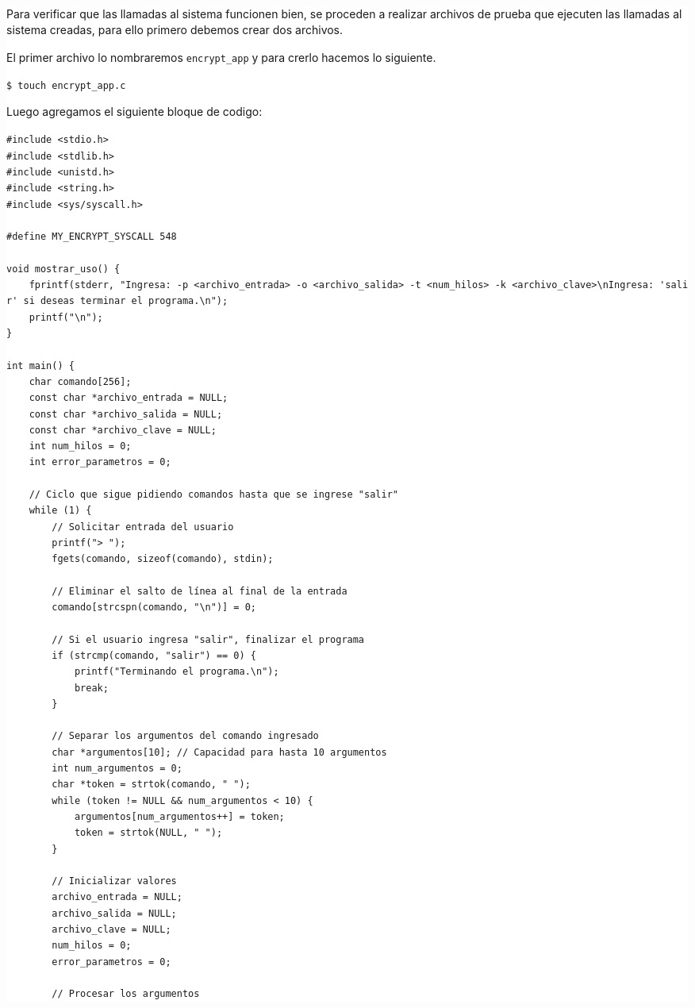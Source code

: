 Para verificar que las llamadas al sistema funcionen bien, se proceden a realizar archivos de prueba que ejecuten las llamadas al sistema creadas, para ello primero debemos crear dos archivos.

El primer archivo lo nombraremos ```encrypt_app``` y para crerlo hacemos lo siguiente.

```
$ touch encrypt_app.c
```

Luego agregamos el siguiente bloque de codigo:

```
#include <stdio.h>
#include <stdlib.h>
#include <unistd.h>
#include <string.h>
#include <sys/syscall.h>

#define MY_ENCRYPT_SYSCALL 548

void mostrar_uso() {
    fprintf(stderr, "Ingresa: -p <archivo_entrada> -o <archivo_salida> -t <num_hilos> -k <archivo_clave>\nIngresa: 'salir' si deseas terminar el programa.\n");
    printf("\n");
}

int main() {
    char comando[256];
    const char *archivo_entrada = NULL;
    const char *archivo_salida = NULL;
    const char *archivo_clave = NULL;
    int num_hilos = 0;
    int error_parametros = 0;

    // Ciclo que sigue pidiendo comandos hasta que se ingrese "salir"
    while (1) {
        // Solicitar entrada del usuario
        printf("> ");
        fgets(comando, sizeof(comando), stdin);

        // Eliminar el salto de línea al final de la entrada
        comando[strcspn(comando, "\n")] = 0;

        // Si el usuario ingresa "salir", finalizar el programa
        if (strcmp(comando, "salir") == 0) {
            printf("Terminando el programa.\n");
            break;
        }

        // Separar los argumentos del comando ingresado
        char *argumentos[10]; // Capacidad para hasta 10 argumentos
        int num_argumentos = 0;
        char *token = strtok(comando, " ");
        while (token != NULL && num_argumentos < 10) {
            argumentos[num_argumentos++] = token;
            token = strtok(NULL, " ");
        }

        // Inicializar valores
        archivo_entrada = NULL;
        archivo_salida = NULL;
        archivo_clave = NULL;
        num_hilos = 0;
        error_parametros = 0;

        // Procesar los argumentos
```
